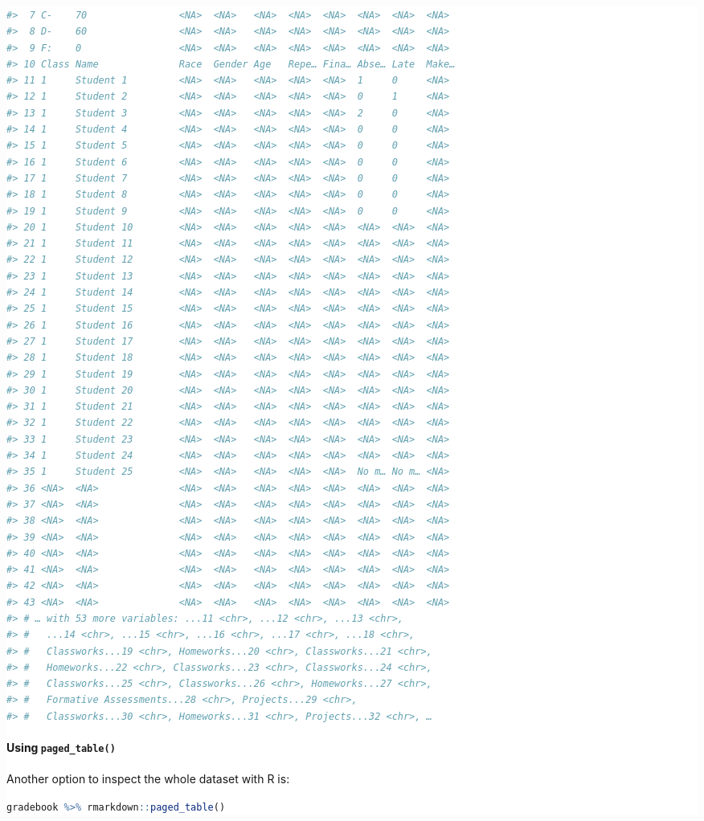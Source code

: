 ```r
#>  7 C-    70                <NA>  <NA>   <NA>  <NA>  <NA>  <NA>  <NA>  <NA> 
#>  8 D-    60                <NA>  <NA>   <NA>  <NA>  <NA>  <NA>  <NA>  <NA> 
#>  9 F:    0                 <NA>  <NA>   <NA>  <NA>  <NA>  <NA>  <NA>  <NA> 
#> 10 Class Name              Race  Gender Age   Repe… Fina… Abse… Late  Make…
#> 11 1     Student 1         <NA>  <NA>   <NA>  <NA>  <NA>  1     0     <NA> 
#> 12 1     Student 2         <NA>  <NA>   <NA>  <NA>  <NA>  0     1     <NA> 
#> 13 1     Student 3         <NA>  <NA>   <NA>  <NA>  <NA>  2     0     <NA> 
#> 14 1     Student 4         <NA>  <NA>   <NA>  <NA>  <NA>  0     0     <NA> 
#> 15 1     Student 5         <NA>  <NA>   <NA>  <NA>  <NA>  0     0     <NA> 
#> 16 1     Student 6         <NA>  <NA>   <NA>  <NA>  <NA>  0     0     <NA> 
#> 17 1     Student 7         <NA>  <NA>   <NA>  <NA>  <NA>  0     0     <NA> 
#> 18 1     Student 8         <NA>  <NA>   <NA>  <NA>  <NA>  0     0     <NA> 
#> 19 1     Student 9         <NA>  <NA>   <NA>  <NA>  <NA>  0     0     <NA> 
#> 20 1     Student 10        <NA>  <NA>   <NA>  <NA>  <NA>  <NA>  <NA>  <NA> 
#> 21 1     Student 11        <NA>  <NA>   <NA>  <NA>  <NA>  <NA>  <NA>  <NA> 
#> 22 1     Student 12        <NA>  <NA>   <NA>  <NA>  <NA>  <NA>  <NA>  <NA> 
#> 23 1     Student 13        <NA>  <NA>   <NA>  <NA>  <NA>  <NA>  <NA>  <NA> 
#> 24 1     Student 14        <NA>  <NA>   <NA>  <NA>  <NA>  <NA>  <NA>  <NA> 
#> 25 1     Student 15        <NA>  <NA>   <NA>  <NA>  <NA>  <NA>  <NA>  <NA> 
#> 26 1     Student 16        <NA>  <NA>   <NA>  <NA>  <NA>  <NA>  <NA>  <NA> 
#> 27 1     Student 17        <NA>  <NA>   <NA>  <NA>  <NA>  <NA>  <NA>  <NA> 
#> 28 1     Student 18        <NA>  <NA>   <NA>  <NA>  <NA>  <NA>  <NA>  <NA> 
#> 29 1     Student 19        <NA>  <NA>   <NA>  <NA>  <NA>  <NA>  <NA>  <NA> 
#> 30 1     Student 20        <NA>  <NA>   <NA>  <NA>  <NA>  <NA>  <NA>  <NA> 
#> 31 1     Student 21        <NA>  <NA>   <NA>  <NA>  <NA>  <NA>  <NA>  <NA> 
#> 32 1     Student 22        <NA>  <NA>   <NA>  <NA>  <NA>  <NA>  <NA>  <NA> 
#> 33 1     Student 23        <NA>  <NA>   <NA>  <NA>  <NA>  <NA>  <NA>  <NA> 
#> 34 1     Student 24        <NA>  <NA>   <NA>  <NA>  <NA>  <NA>  <NA>  <NA> 
#> 35 1     Student 25        <NA>  <NA>   <NA>  <NA>  <NA>  No m… No m… <NA> 
#> 36 <NA>  <NA>              <NA>  <NA>   <NA>  <NA>  <NA>  <NA>  <NA>  <NA> 
#> 37 <NA>  <NA>              <NA>  <NA>   <NA>  <NA>  <NA>  <NA>  <NA>  <NA> 
#> 38 <NA>  <NA>              <NA>  <NA>   <NA>  <NA>  <NA>  <NA>  <NA>  <NA> 
#> 39 <NA>  <NA>              <NA>  <NA>   <NA>  <NA>  <NA>  <NA>  <NA>  <NA> 
#> 40 <NA>  <NA>              <NA>  <NA>   <NA>  <NA>  <NA>  <NA>  <NA>  <NA> 
#> 41 <NA>  <NA>              <NA>  <NA>   <NA>  <NA>  <NA>  <NA>  <NA>  <NA> 
#> 42 <NA>  <NA>              <NA>  <NA>   <NA>  <NA>  <NA>  <NA>  <NA>  <NA> 
#> 43 <NA>  <NA>              <NA>  <NA>   <NA>  <NA>  <NA>  <NA>  <NA>  <NA> 
#> # … with 53 more variables: ...11 <chr>, ...12 <chr>, ...13 <chr>,
#> #   ...14 <chr>, ...15 <chr>, ...16 <chr>, ...17 <chr>, ...18 <chr>,
#> #   Classworks...19 <chr>, Homeworks...20 <chr>, Classworks...21 <chr>,
#> #   Homeworks...22 <chr>, Classworks...23 <chr>, Classworks...24 <chr>,
#> #   Classworks...25 <chr>, Classworks...26 <chr>, Homeworks...27 <chr>,
#> #   Formative Assessments...28 <chr>, Projects...29 <chr>,
#> #   Classworks...30 <chr>, Homeworks...31 <chr>, Projects...32 <chr>, …
```
#### Using `paged_table()`

Another option to inspect the whole dataset with R is:


```r
gradebook %>% rmarkdown::paged_table()
```
